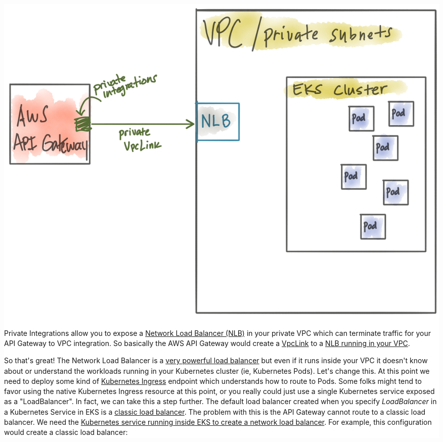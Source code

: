 ![](/images/aws-eks/nlb.png)

Private Integrations allow you to expose a [Network Load Balancer (NLB)](https://docs.aws.amazon.com/elasticloadbalancing/latest/network/introduction.html) in your private VPC which can terminate traffic for your API Gateway to VPC integration. So basically the AWS API Gateway would create a [VpcLink](https://docs.aws.amazon.com/apigateway/api-reference/resource/vpc-link/) to a [NLB running in your VPC](https://aws.amazon.com/about-aws/whats-new/2017/11/amazon-api-gateway-supports-endpoint-integrations-with-private-vpcs/). 

So that's great! The Network Load Balancer is a [very powerful load balancer](https://docs.aws.amazon.com/elasticloadbalancing/latest/network/introduction.html) but even if it runs inside your VPC it doesn't know about or understand the workloads running in your Kubernetes cluster (ie, Kubernetes Pods). Let's change this. At this point we need to deploy some kind of [Kubernetes Ingress](https://kubernetes.io/docs/concepts/services-networking/ingress/#ingress-controllers) endpoint which understands how to route to Pods. Some folks might tend to favor using the native Kubernetes Ingress resource at this point, or you really could just use a single Kubernetes service exposed as a "LoadBalancer". In fact, we can take this a step further. The default load balancer created when you specify *LoadBalancer* in a Kubernetes Service in EKS is a [classic load balancer](https://docs.aws.amazon.com/elasticloadbalancing/latest/classic/introduction.html). The problem with this is the API Gateway cannot route to a classic load balancer. We need the [Kubernetes service running inside EKS to create a network load balancer](https://aws.amazon.com/blogs/opensource/network-load-balancer-support-in-kubernetes-1-9/). For example, this configuration would create a classic load balancer:
